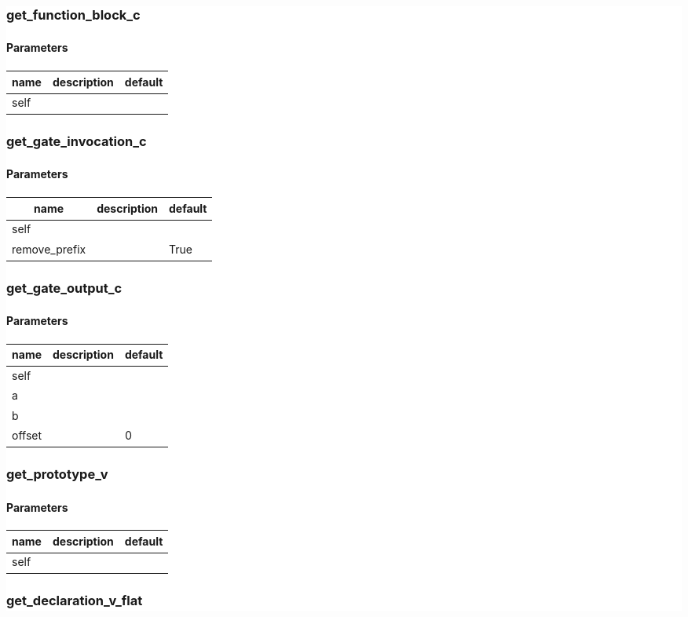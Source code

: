 



### get_function_block_c




#### Parameters
name | description | default
--- | --- | ---
self |  | 





### get_gate_invocation_c




#### Parameters
name | description | default
--- | --- | ---
self |  | 
remove_prefix |  | True





### get_gate_output_c




#### Parameters
name | description | default
--- | --- | ---
self |  | 
a |  | 
b |  | 
offset |  | 0





### get_prototype_v




#### Parameters
name | description | default
--- | --- | ---
self |  | 





### get_declaration_v_flat
